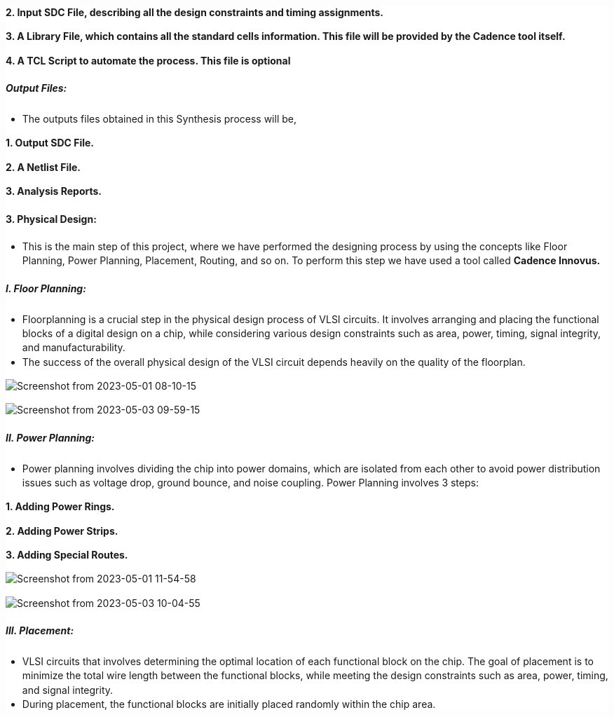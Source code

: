 <b>2. Input SDC File, describing all the design constraints and timing assignments.</b><br>

<b>3. A Library File, which contains all the standard cells information. This file will be provided by the Cadence tool itself.</b><br>

<b>4. A TCL Script to automate the process. This file is optional</b><br>

<h5 align="left"><b>Output  Files: </b></h5>

- The outputs files obtained in this Synthesis process will be, <br>

<b>1. Output SDC File.</b><br>

<b>2. A Netlist File.</b><br>

<b>3. Analysis Reports.</b><br>

<h4 align="left">3. Physical Design: </h4>

- This is the main step of this project, where we have performed the designing process by using the concepts like Floor Planning, Power Planning, Placement, Routing, and so on. To perform this step we have used a tool called <b>Cadence Innovus.</b>

<h5 align="left"><b>I. Floor Planning: </b></h5>

- Floorplanning is a crucial step in the physical design process of VLSI circuits. It involves arranging and placing the functional blocks of a digital design on a chip, while considering various design constraints such as area, power, timing, signal integrity, and manufacturability.
- The success of the overall physical design of the VLSI circuit depends heavily on the quality of the floorplan. 

![Screenshot from 2023-05-01 08-10-15](https://user-images.githubusercontent.com/99958597/235760502-7d0a4fef-257d-45e8-8129-8ecf1ba945a7.png)

![Screenshot from 2023-05-03 09-59-15](https://user-images.githubusercontent.com/99958597/235967187-fe56b0fe-c74e-4199-9faf-b03e53b9453b.png)



<h5 align="left"><b>II. Power Planning: </b></h5>

- Power planning involves dividing the chip into power domains, which are isolated from each other to avoid power distribution issues such as voltage drop, ground bounce, and noise coupling. Power Planning involves 3 steps:<br>

<b>1. Adding Power Rings.</b><br>

<b>2. Adding Power Strips.</b><br>

<b>3. Adding Special Routes.</b><br>

![Screenshot from 2023-05-01 11-54-58](https://user-images.githubusercontent.com/99958597/235967738-ee2b5bde-e200-4e91-b156-1639f61a85ba.png)

![Screenshot from 2023-05-03 10-04-55](https://user-images.githubusercontent.com/99958597/235967834-59f89e49-119b-4585-814d-942f3e2781ab.png)


<h5 align="left"><b>III. Placement: </b></h5>

- VLSI circuits that involves determining the optimal location of each functional block on the chip. The goal of placement is to minimize the total wire length between the functional blocks, while meeting the design constraints such as area, power, timing, and signal integrity.
- During placement, the functional blocks are initially placed randomly within the chip area. 
